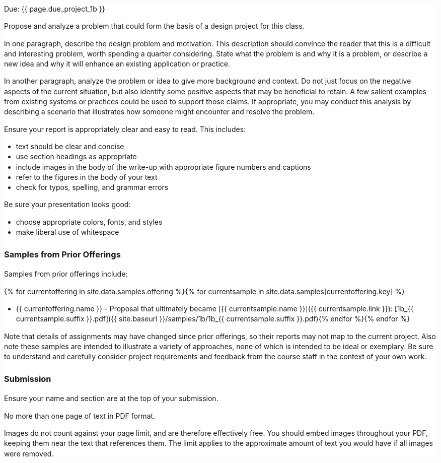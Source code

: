 Due: {{ page.due_project_1b }}

Propose and analyze a problem that could form the basis of a design project for this class.

In one paragraph, describe the design problem and motivation. 
This description should convince the reader that this is a difficult and interesting problem, worth spending a quarter considering. 
State what the problem is and why it is a problem, or describe a new idea and why it will enhance an existing application or practice.

In another paragraph, analyze the problem or idea to give more background and context. 
Do not just focus on the negative aspects of the current situation, but also identify some positive aspects that may be beneficial to retain. 
A few salient examples from existing systems or practices could be used to support those claims.
If appropriate, you may conduct this analysis by describing a scenario that illustrates how someone might encounter and resolve the problem.

Ensure your report is appropriately clear and easy to read. This includes:

 - text should be clear and concise
 - use section headings as appropriate
 - include images in the body of the write-up with appropriate figure numbers and captions
 - refer to the figures in the body of your text
 - check for typos, spelling, and grammar errors

Be sure your presentation looks good:

 - choose appropriate colors, fonts, and styles
 - make liberal use of whitespace 

### Samples from Prior Offerings

Samples from prior offerings include:

{% for currentoffering in site.data.samples.offering %}{% for currentsample in site.data.samples[currentoffering.key] %}
  -  {{ currentoffering.name }} - Proposal that ultimately became [{{ currentsample.name }}]({{ currentsample.link }}): [1b_{{ currentsample.suffix }}.pdf]({{ site.baseurl }}/samples/1b/1b_{{ currentsample.suffix }}.pdf){% endfor %}{% endfor %}

Note that details of assignments may have changed since prior offerings, so their reports may not map to the current project.
Also note these samples are intended to illustrate a variety of approaches, none of which is intended to be ideal or exemplary.
Be sure to understand and carefully consider project requirements and feedback from the course staff in the context of your own work.

### Submission

Ensure your name and section are at the top of your submission.

No more than one page of text in PDF format.

Images do not count against your page limit, and are therefore effectively free. 
You should embed images throughout your PDF, keeping them near the text that references them.
The limit applies to the approximate amount of text you would have if all images were removed.


[//]: # (due_project_1a: Uploaded Monday - due night before class - October 1, 2018)
[//]: # (link_project_1a: https://canvas.uw.edu/courses/1219632/assignments/4439130)
[//]: # (due_project_1b: Uploaded Friday, October 5, 2018 )
[//]: # (link_project_1b: https://canvas.uw.edu/courses/1219632/assignments/4439131)
[//]: # (due_project_1c: Uploaded Wednesday - due night before class - October 10, 2018)
[//]: # (link_project_1c_bids: https://canvas.uw.edu/courses/1219632/assignments/4439132)